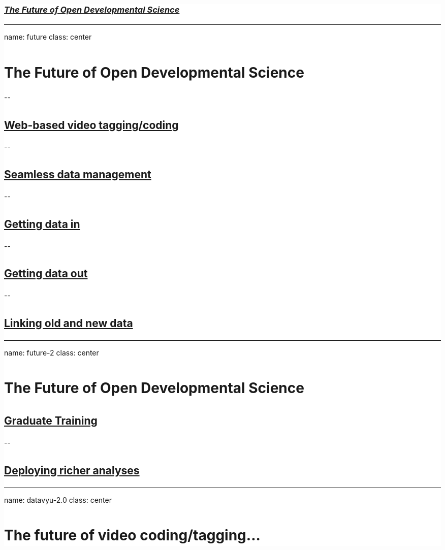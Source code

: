 ### *[The Future of Open Developmental Science](#future)*

---

name: future
class: center

# The Future of Open Developmental Science

--

## [Web-based video tagging/coding](#datavyu-2.0)

--

## [Seamless data management](#seamless-data-management)

--

## [Getting data in](#data-in)

--

## [Getting data out](#data-out)

--

## [Linking old and new data](#data-linking)

---

name: future-2
class: center

# The Future of Open Developmental Science

## [Graduate Training](#grad-training)

--

## [Deploying richer analyses](#richer-analyses)

---

name: datavyu-2.0
class: center

# The future of video coding/tagging...

